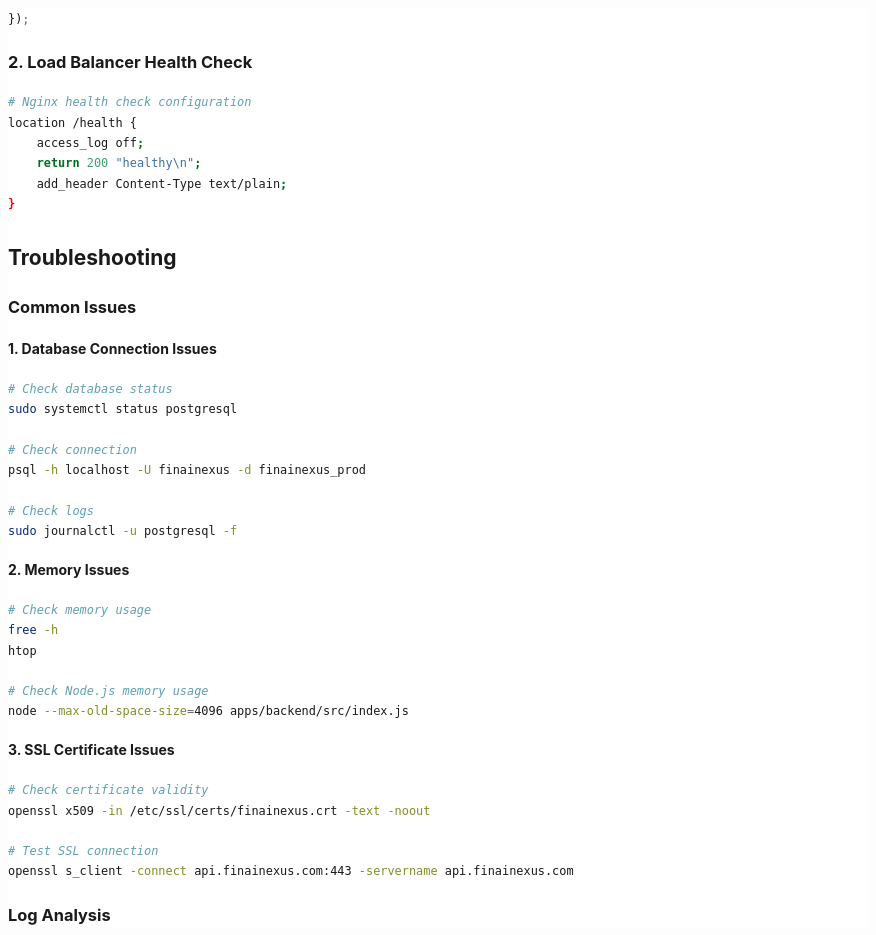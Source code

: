 ```javascript
});
```

### 2. Load Balancer Health Check

```bash
# Nginx health check configuration
location /health {
    access_log off;
    return 200 "healthy\n";
    add_header Content-Type text/plain;
}
```

## Troubleshooting

### Common Issues

#### 1. Database Connection Issues

```bash
# Check database status
sudo systemctl status postgresql

# Check connection
psql -h localhost -U finainexus -d finainexus_prod

# Check logs
sudo journalctl -u postgresql -f
```

#### 2. Memory Issues

```bash
# Check memory usage
free -h
htop

# Check Node.js memory usage
node --max-old-space-size=4096 apps/backend/src/index.js
```

#### 3. SSL Certificate Issues

```bash
# Check certificate validity
openssl x509 -in /etc/ssl/certs/finainexus.crt -text -noout

# Test SSL connection
openssl s_client -connect api.finainexus.com:443 -servername api.finainexus.com
```

### Log Analysis
